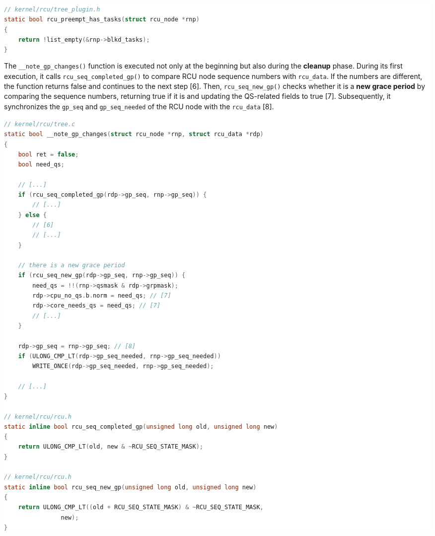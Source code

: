 ```c
// kernel/rcu/tree_plugin.h
static bool rcu_preempt_has_tasks(struct rcu_node *rnp)
{
    return !list_empty(&rnp->blkd_tasks);
}
```

The `__note_gp_changes()` function is executed not only at the beginning but also during the **cleanup** phase. During its first execution, it calls `rcu_seq_completed_gp()` to compare RCU node sequence numbers with `rcu_data`. If the numbers are different, the function returns false and continues to the next step [6]. Then, `rcu_seq_new_gp()` checks whether it is a **new grace period** by comparing the sequence numbers, returning true if it is and updating the QS-related fields to true [7]. Subsequently, it synchronizes the `gp_seq` and `gp_seq_needed` of the RCU node with the `rcu_data` [8].

```c
// kernel/rcu/tree.c
static bool __note_gp_changes(struct rcu_node *rnp, struct rcu_data *rdp)
{
    bool ret = false;
    bool need_qs;
    
    // [...]
    if (rcu_seq_completed_gp(rdp->gp_seq, rnp->gp_seq)) {
        // [...]
    } else {
        // [6]
        // [...]
    }

    // there is a new grace period
    if (rcu_seq_new_gp(rdp->gp_seq, rnp->gp_seq)) {
        need_qs = !!(rnp->qsmask & rdp->grpmask);
        rdp->cpu_no_qs.b.norm = need_qs; // [7]
        rdp->core_needs_qs = need_qs; // [7]
        // [...]
    }
    
    rdp->gp_seq = rnp->gp_seq; // [8]
    if (ULONG_CMP_LT(rdp->gp_seq_needed, rnp->gp_seq_needed))
        WRITE_ONCE(rdp->gp_seq_needed, rnp->gp_seq_needed);
    
    // [...]
}

// kernel/rcu/rcu.h
static inline bool rcu_seq_completed_gp(unsigned long old, unsigned long new)
{
    return ULONG_CMP_LT(old, new & ~RCU_SEQ_STATE_MASK);
}

// kernel/rcu/rcu.h
static inline bool rcu_seq_new_gp(unsigned long old, unsigned long new)
{
    return ULONG_CMP_LT((old + RCU_SEQ_STATE_MASK) & ~RCU_SEQ_STATE_MASK,
                new);
}
```

